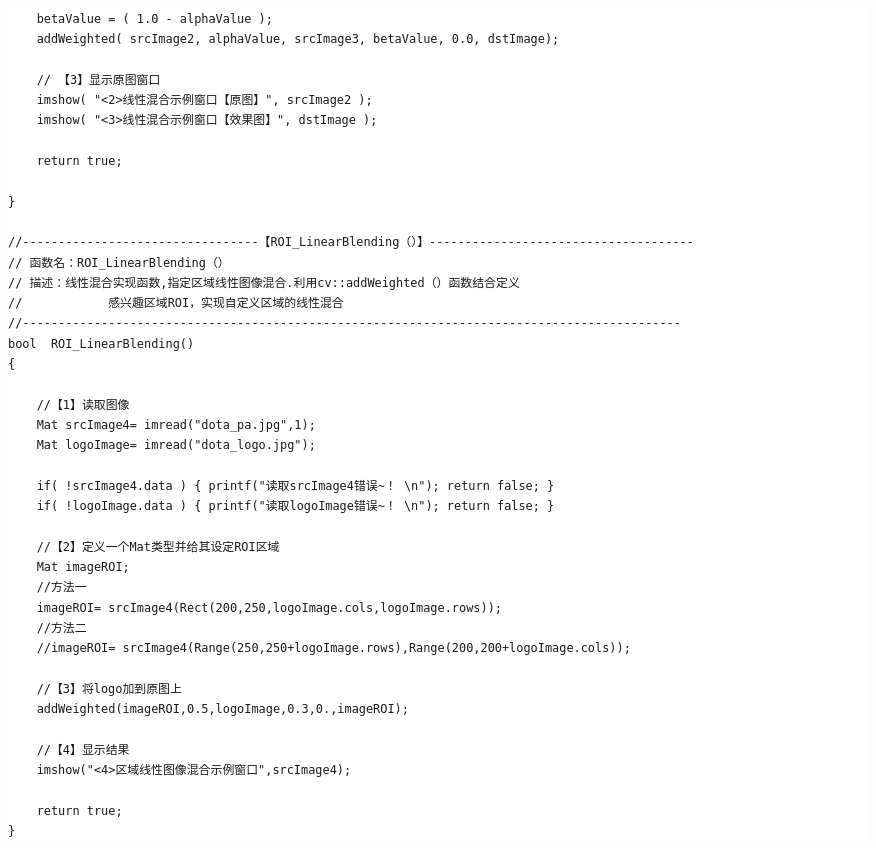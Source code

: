 ```
	betaValue = ( 1.0 - alphaValue );
	addWeighted( srcImage2, alphaValue, srcImage3, betaValue, 0.0, dstImage);
 
	// 【3】显示原图窗口
	imshow( "<2>线性混合示例窗口【原图】", srcImage2 );
	imshow( "<3>线性混合示例窗口【效果图】", dstImage );
 
	return true;
 
}
 
//---------------------------------【ROI_LinearBlending（）】-------------------------------------
// 函数名：ROI_LinearBlending（）
// 描述：线性混合实现函数,指定区域线性图像混合.利用cv::addWeighted（）函数结合定义
//			  感兴趣区域ROI，实现自定义区域的线性混合
//--------------------------------------------------------------------------------------------
bool  ROI_LinearBlending()
{
 
	//【1】读取图像
	Mat srcImage4= imread("dota_pa.jpg",1);
	Mat logoImage= imread("dota_logo.jpg");
 
	if( !srcImage4.data ) { printf("读取srcImage4错误~！ \n"); return false; }
	if( !logoImage.data ) { printf("读取logoImage错误~！ \n"); return false; }
 
	//【2】定义一个Mat类型并给其设定ROI区域
	Mat imageROI;
	//方法一
	imageROI= srcImage4(Rect(200,250,logoImage.cols,logoImage.rows));
	//方法二
	//imageROI= srcImage4(Range(250,250+logoImage.rows),Range(200,200+logoImage.cols));
 
	//【3】将logo加到原图上
	addWeighted(imageROI,0.5,logoImage,0.3,0.,imageROI);
 
	//【4】显示结果
	imshow("<4>区域线性图像混合示例窗口",srcImage4);
 
	return true;
}
```
